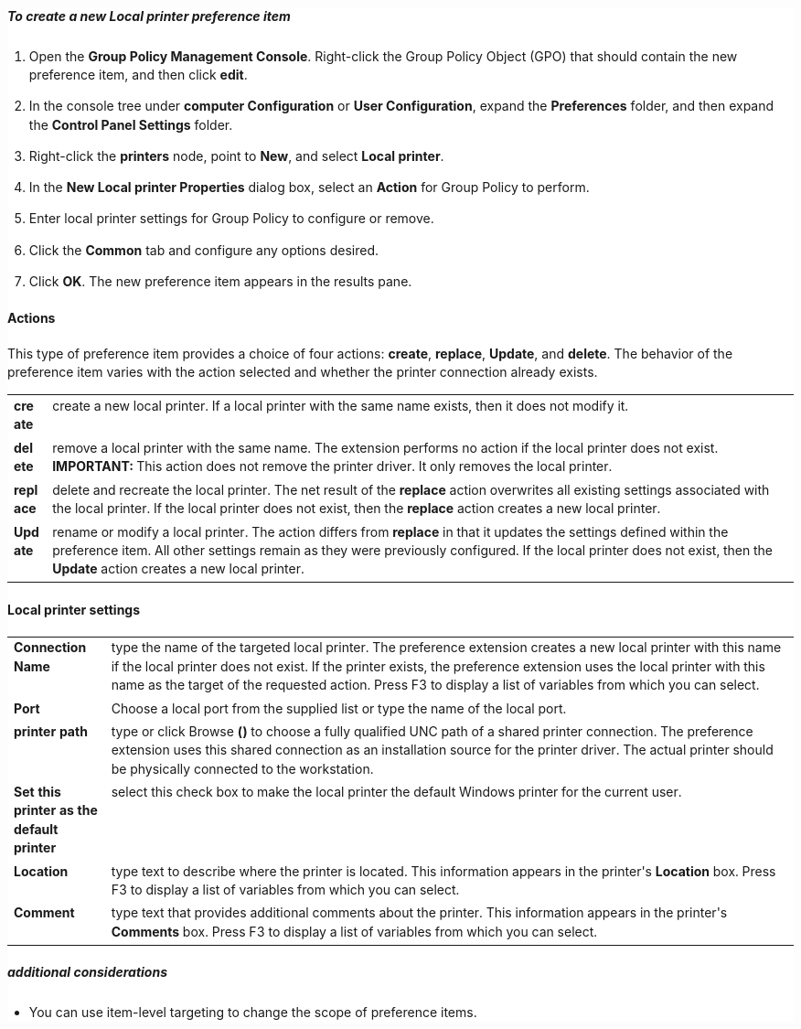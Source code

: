 ##### To create a new Local printer preference item  
  
1.  Open the **Group Policy Management Console**. Right-click the Group Policy Object (GPO) that should contain the new preference item, and then click **edit**.  
  
2.  In the console tree under **computer Configuration** or **User Configuration**, expand the **Preferences** folder, and then expand the **Control Panel Settings** folder.  
  
3.  Right-click the **printers** node, point to **New**, and select **Local printer**.  
  
4.  In the **New Local printer Properties** dialog box, select an **Action** for Group Policy to perform.  
  
5.  Enter local printer settings for Group Policy to configure or remove.  
  
6.  Click the **Common** tab and configure any options desired.  
  
7.  Click **OK**. The new preference item appears in the results pane.  
  
#### Actions  
This type of preference item provides a choice of four actions: **create**, **replace**, **Update**, and **delete**. The behavior of the preference item varies with the action selected and whether the printer connection already exists.  
  
|||  
|-|-|  
|**create**|create a new local printer. If a local printer with the same name exists, then it does not modify it.|  
|**delete**|remove a local printer with the same name. The extension performs no action if the local printer does not exist. **IMPORTANT:** This action does not remove the printer driver. It only removes the local printer.|  
|**replace**|delete and recreate the local printer. The net result of the **replace** action overwrites all existing settings associated with the local printer. If the local printer does not exist, then the **replace** action creates a new local printer.|  
|**Update**|rename or modify a local printer. The action differs from **replace** in that it updates the settings defined within the preference item. All other settings remain as they were previously configured. If the local printer does not exist, then the **Update** action creates a new local printer.|  
  
#### Local printer settings  
  
|||  
|-|-|  
|**Connection Name**|type the name of the targeted local printer. The preference extension creates a new local printer with this name if the local printer does not exist. If the printer exists, the preference extension uses the local printer with this name as the target of the requested action. Press F3 to display a list of variables from which you can select.|  
|**Port**|Choose a local port from the supplied list or type the name of the local port.|  
|**printer path**|type or click Browse **()** to choose a fully qualified UNC path of a shared printer connection. The preference extension uses this shared connection as an installation source for the printer driver. The actual printer should be physically connected to the workstation.|  
|**Set this printer as the default printer**|select this check box to make the local printer the default Windows printer for the current user.|  
|**Location**|type text to describe where the printer is located. This information appears in the printer's **Location** box. Press F3 to display a list of variables from which you can select.|  
|**Comment**|type text that provides additional comments about the printer. This information appears in the printer's **Comments** box. Press F3 to display a list of variables from which you can select.|  
  
##### additional considerations  
  
-   You can use item-level targeting to change the scope of preference items.  
  
